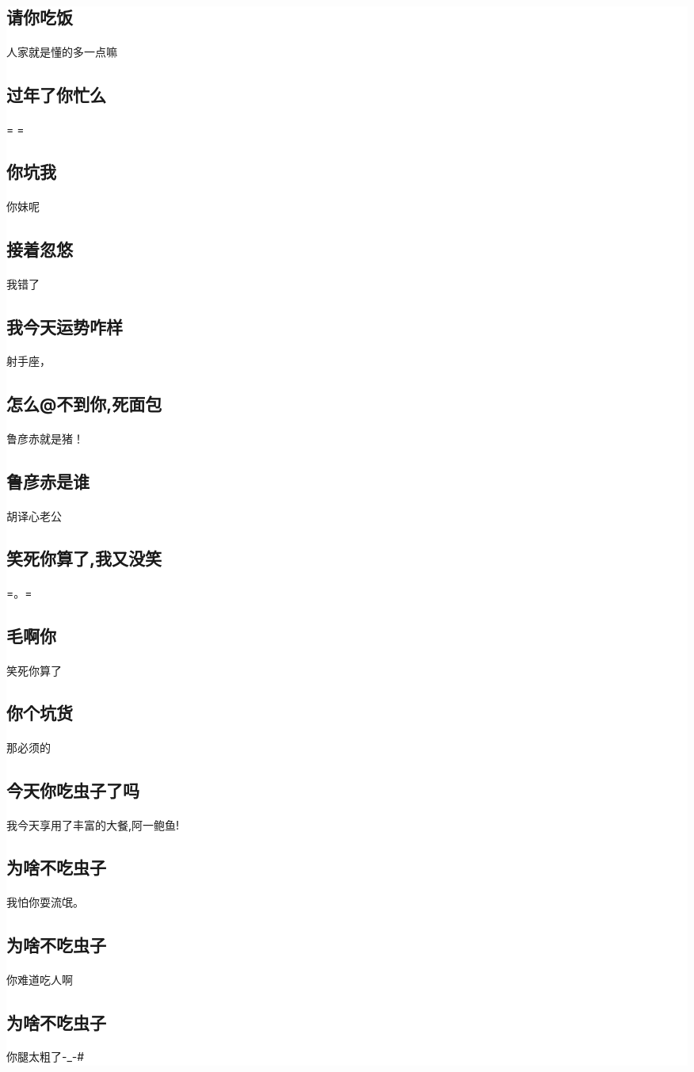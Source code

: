 ## 请你吃饭
人家就是懂的多一点嘛

## 过年了你忙么
= =

## 你坑我
你妹呢

## 接着忽悠
我错了

## 我今天运势咋样
射手座，

## 怎么@不到你,死面包
鲁彦赤就是猪！

## 鲁彦赤是谁
胡译心老公

## 笑死你算了,我又没笑
=。=

## 毛啊你
笑死你算了

## 你个坑货
那必须的

## 今天你吃虫子了吗
我今天享用了丰富的大餐,阿一鲍鱼!

## 为啥不吃虫子
我怕你耍流氓。

## 为啥不吃虫子
你难道吃人啊

## 为啥不吃虫子
你腿太粗了-_-#
